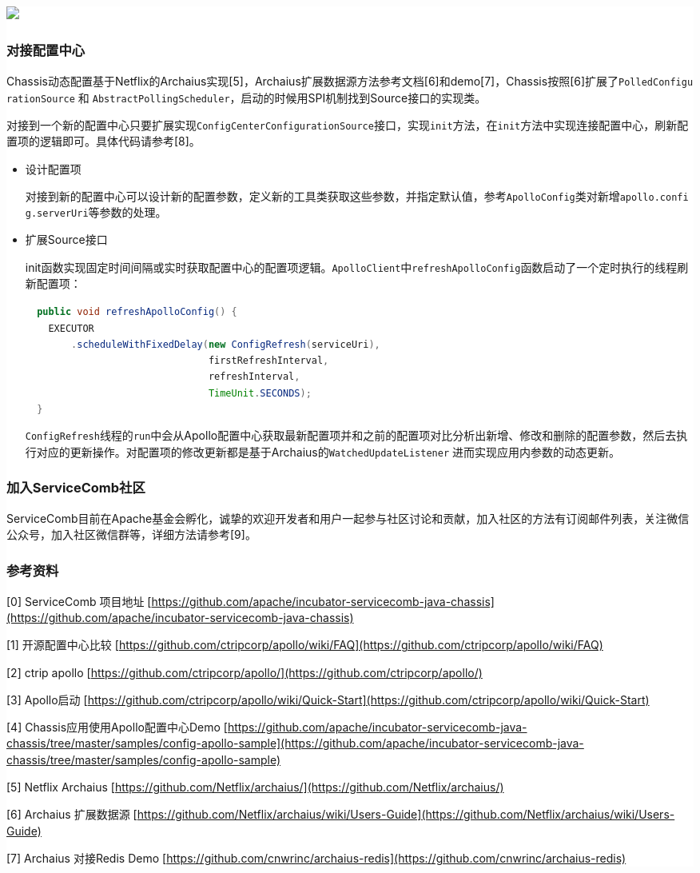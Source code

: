![](/assets/images/config/configuration.png)

### 对接配置中心

Chassis动态配置基于Netflix的Archaius实现[5]，Archaius扩展数据源方法参考文档[6]和demo[7]，Chassis按照[6]扩展了`PolledConfigurationSource` 和 `AbstractPollingScheduler`，启动的时候用SPI机制找到Source接口的实现类。

对接到一个新的配置中心只要扩展实现`ConfigCenterConfigurationSource`接口，实现`init`方法，在`init`方法中实现连接配置中心，刷新配置项的逻辑即可。具体代码请参考[8]。

* 设计配置项

  对接到新的配置中心可以设计新的配置参数，定义新的工具类获取这些参数，并指定默认值，参考`ApolloConfig`类对新增`apollo.config.serverUri`等参数的处理。

* 扩展Source接口

  init函数实现固定时间间隔或实时获取配置中心的配置项逻辑。`ApolloClient`中`refreshApolloConfig`函数启动了一个定时执行的线程刷新配置项：

  ```java
    public void refreshApolloConfig() {
      EXECUTOR
          .scheduleWithFixedDelay(new ConfigRefresh(serviceUri), 
                                  firstRefreshInterval, 
                                  refreshInterval, 
                                  TimeUnit.SECONDS);
    }
  ```

  `ConfigRefresh`线程的`run`中会从Apollo配置中心获取最新配置项并和之前的配置项对比分析出新增、修改和删除的配置参数，然后去执行对应的更新操作。对配置项的修改更新都是基于Archaius的`WatchedUpdateListener` 进而实现应用内参数的动态更新。

### 加入ServiceComb社区

ServiceComb目前在Apache基金会孵化，诚挚的欢迎开发者和用户一起参与社区讨论和贡献，加入社区的方法有订阅邮件列表，关注微信公众号，加入社区微信群等，详细方法请参考[9]。

### 参考资料

[0] ServiceComb 项目地址 [https://github.com/apache/incubator-servicecomb-java-chassis](https://github.com/apache/incubator-servicecomb-java-chassis)

[1] 开源配置中心比较 [https://github.com/ctripcorp/apollo/wiki/FAQ](https://github.com/ctripcorp/apollo/wiki/FAQ)

[2] ctrip apollo [https://github.com/ctripcorp/apollo/](https://github.com/ctripcorp/apollo/)

[3] Apollo启动 [https://github.com/ctripcorp/apollo/wiki/Quick-Start](https://github.com/ctripcorp/apollo/wiki/Quick-Start)

[4] Chassis应用使用Apollo配置中心Demo [https://github.com/apache/incubator-servicecomb-java-chassis/tree/master/samples/config-apollo-sample](https://github.com/apache/incubator-servicecomb-java-chassis/tree/master/samples/config-apollo-sample)

[5] Netflix Archaius [https://github.com/Netflix/archaius/](https://github.com/Netflix/archaius/)

[6] Archaius 扩展数据源 [https://github.com/Netflix/archaius/wiki/Users-Guide](https://github.com/Netflix/archaius/wiki/Users-Guide)

[7] Archaius 对接Redis Demo [https://github.com/cnwrinc/archaius-redis](https://github.com/cnwrinc/archaius-redis)
